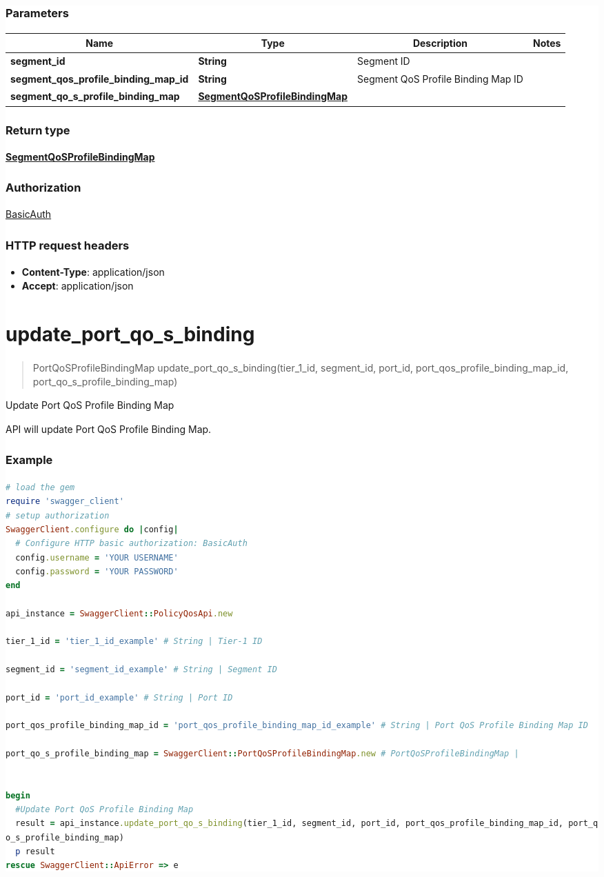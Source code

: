 ### Parameters

Name | Type | Description  | Notes
------------- | ------------- | ------------- | -------------
 **segment_id** | **String**| Segment ID | 
 **segment_qos_profile_binding_map_id** | **String**| Segment QoS Profile Binding Map ID | 
 **segment_qo_s_profile_binding_map** | [**SegmentQoSProfileBindingMap**](SegmentQoSProfileBindingMap.md)|  | 

### Return type

[**SegmentQoSProfileBindingMap**](SegmentQoSProfileBindingMap.md)

### Authorization

[BasicAuth](../README.md#BasicAuth)

### HTTP request headers

 - **Content-Type**: application/json
 - **Accept**: application/json



# **update_port_qo_s_binding**
> PortQoSProfileBindingMap update_port_qo_s_binding(tier_1_id, segment_id, port_id, port_qos_profile_binding_map_id, port_qo_s_profile_binding_map)

Update Port QoS Profile Binding Map

API will update Port QoS Profile Binding Map.

### Example
```ruby
# load the gem
require 'swagger_client'
# setup authorization
SwaggerClient.configure do |config|
  # Configure HTTP basic authorization: BasicAuth
  config.username = 'YOUR USERNAME'
  config.password = 'YOUR PASSWORD'
end

api_instance = SwaggerClient::PolicyQosApi.new

tier_1_id = 'tier_1_id_example' # String | Tier-1 ID

segment_id = 'segment_id_example' # String | Segment ID

port_id = 'port_id_example' # String | Port ID

port_qos_profile_binding_map_id = 'port_qos_profile_binding_map_id_example' # String | Port QoS Profile Binding Map ID

port_qo_s_profile_binding_map = SwaggerClient::PortQoSProfileBindingMap.new # PortQoSProfileBindingMap | 


begin
  #Update Port QoS Profile Binding Map
  result = api_instance.update_port_qo_s_binding(tier_1_id, segment_id, port_id, port_qos_profile_binding_map_id, port_qo_s_profile_binding_map)
  p result
rescue SwaggerClient::ApiError => e
```